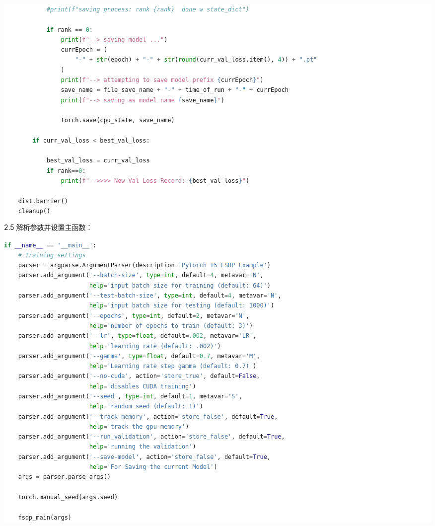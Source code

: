 ```py
            #print(f"saving process: rank {rank}  done w state_dict")

            if rank == 0:
                print(f"--> saving model ...")
                currEpoch = (
                    "-" + str(epoch) + "-" + str(round(curr_val_loss.item(), 4)) + ".pt"
                )
                print(f"--> attempting to save model prefix {currEpoch}")
                save_name = file_save_name + "-" + time_of_run + "-" + currEpoch
                print(f"--> saving as model name {save_name}")

                torch.save(cpu_state, save_name)

        if curr_val_loss < best_val_loss:

            best_val_loss = curr_val_loss
            if rank==0:
                print(f"-->>>> New Val Loss Record: {best_val_loss}")

    dist.barrier()
    cleanup() 
```

2.5 解析参数并设置主函数：

```py
if __name__ == '__main__':
    # Training settings
    parser = argparse.ArgumentParser(description='PyTorch T5 FSDP Example')
    parser.add_argument('--batch-size', type=int, default=4, metavar='N',
                        help='input batch size for training (default: 64)')
    parser.add_argument('--test-batch-size', type=int, default=4, metavar='N',
                        help='input batch size for testing (default: 1000)')
    parser.add_argument('--epochs', type=int, default=2, metavar='N',
                        help='number of epochs to train (default: 3)')
    parser.add_argument('--lr', type=float, default=.002, metavar='LR',
                        help='learning rate (default: .002)')
    parser.add_argument('--gamma', type=float, default=0.7, metavar='M',
                        help='Learning rate step gamma (default: 0.7)')
    parser.add_argument('--no-cuda', action='store_true', default=False,
                        help='disables CUDA training')
    parser.add_argument('--seed', type=int, default=1, metavar='S',
                        help='random seed (default: 1)')
    parser.add_argument('--track_memory', action='store_false', default=True,
                        help='track the gpu memory')
    parser.add_argument('--run_validation', action='store_false', default=True,
                        help='running the validation')
    parser.add_argument('--save-model', action='store_false', default=True,
                        help='For Saving the current Model')
    args = parser.parse_args()

    torch.manual_seed(args.seed)

    fsdp_main(args) 
```
